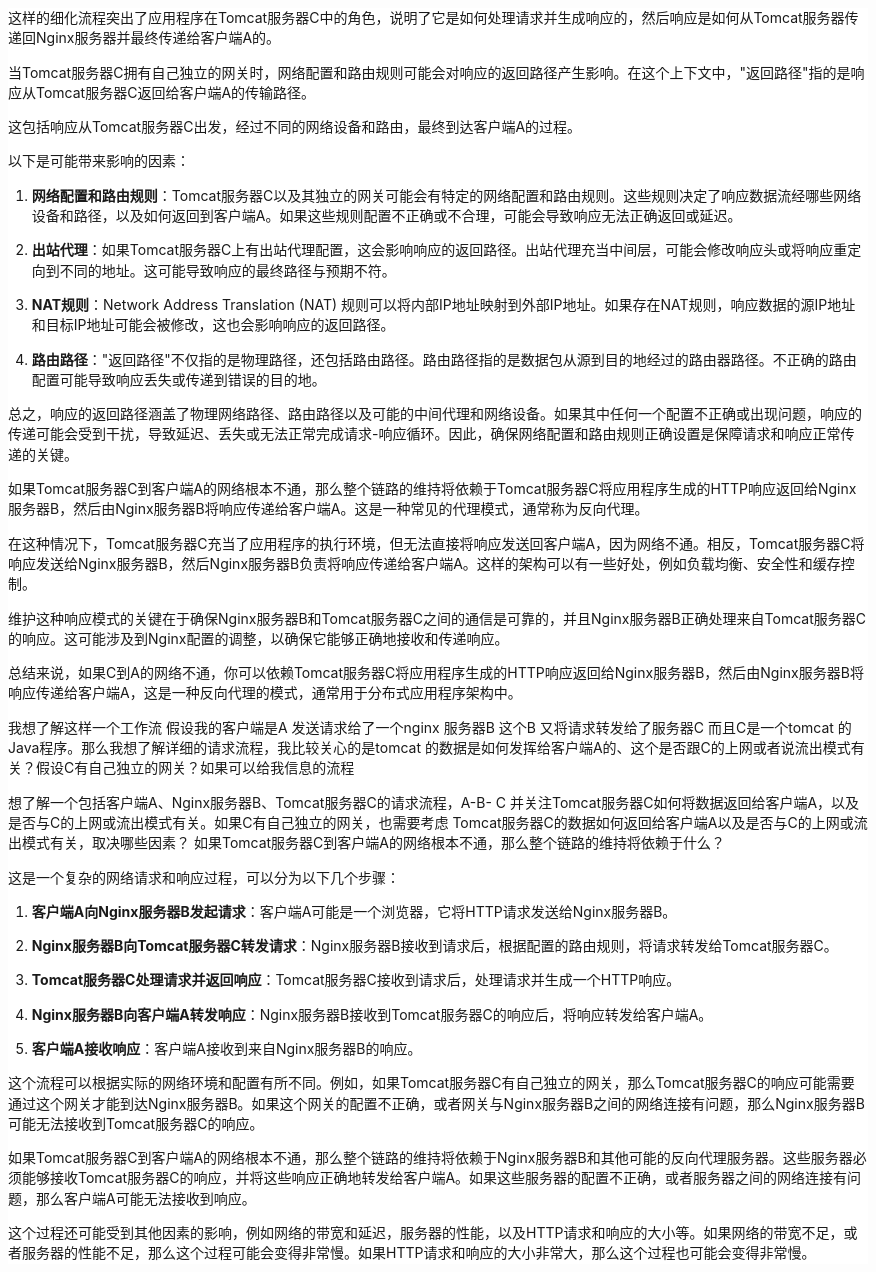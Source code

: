 这样的细化流程突出了应用程序在Tomcat服务器C中的角色，说明了它是如何处理请求并生成响应的，然后响应是如何从Tomcat服务器传递回Nginx服务器并最终传递给客户端A的。


当Tomcat服务器C拥有自己独立的网关时，网络配置和路由规则可能会对响应的返回路径产生影响。在这个上下文中，"返回路径"指的是响应从Tomcat服务器C返回给客户端A的传输路径。

这包括响应从Tomcat服务器C出发，经过不同的网络设备和路由，最终到达客户端A的过程。

以下是可能带来影响的因素：

1. **网络配置和路由规则**：Tomcat服务器C以及其独立的网关可能会有特定的网络配置和路由规则。这些规则决定了响应数据流经哪些网络设备和路径，以及如何返回到客户端A。如果这些规则配置不正确或不合理，可能会导致响应无法正确返回或延迟。

2. **出站代理**：如果Tomcat服务器C上有出站代理配置，这会影响响应的返回路径。出站代理充当中间层，可能会修改响应头或将响应重定向到不同的地址。这可能导致响应的最终路径与预期不符。

3. **NAT规则**：Network Address Translation (NAT) 规则可以将内部IP地址映射到外部IP地址。如果存在NAT规则，响应数据的源IP地址和目标IP地址可能会被修改，这也会影响响应的返回路径。

4. **路由路径**："返回路径"不仅指的是物理路径，还包括路由路径。路由路径指的是数据包从源到目的地经过的路由器路径。不正确的路由配置可能导致响应丢失或传递到错误的目的地。

总之，响应的返回路径涵盖了物理网络路径、路由路径以及可能的中间代理和网络设备。如果其中任何一个配置不正确或出现问题，响应的传递可能会受到干扰，导致延迟、丢失或无法正常完成请求-响应循环。因此，确保网络配置和路由规则正确设置是保障请求和响应正常传递的关键。


如果Tomcat服务器C到客户端A的网络根本不通，那么整个链路的维持将依赖于Tomcat服务器C将应用程序生成的HTTP响应返回给Nginx服务器B，然后由Nginx服务器B将响应传递给客户端A。这是一种常见的代理模式，通常称为反向代理。

在这种情况下，Tomcat服务器C充当了应用程序的执行环境，但无法直接将响应发送回客户端A，因为网络不通。相反，Tomcat服务器C将响应发送给Nginx服务器B，然后Nginx服务器B负责将响应传递给客户端A。这样的架构可以有一些好处，例如负载均衡、安全性和缓存控制。

维护这种响应模式的关键在于确保Nginx服务器B和Tomcat服务器C之间的通信是可靠的，并且Nginx服务器B正确处理来自Tomcat服务器C的响应。这可能涉及到Nginx配置的调整，以确保它能够正确地接收和传递响应。

总结来说，如果C到A的网络不通，你可以依赖Tomcat服务器C将应用程序生成的HTTP响应返回给Nginx服务器B，然后由Nginx服务器B将响应传递给客户端A，这是一种反向代理的模式，通常用于分布式应用程序架构中。

我想了解这样一个工作流 假设我的客户端是A 发送请求给了一个nginx 服务器B 这个B 又将请求转发给了服务器C 而且C是一个tomcat 的Java程序。那么我想了解详细的请求流程，我比较关心的是tomcat 的数据是如何发挥给客户端A的、这个是否跟C的上网或者说流出模式有关？假设C有自己独立的网关？如果可以给我信息的流程

想了解一个包括客户端A、Nginx服务器B、Tomcat服务器C的请求流程，A-B- C 并关注Tomcat服务器C如何将数据返回给客户端A，以及是否与C的上网或流出模式有关。如果C有自己独立的网关，也需要考虑 Tomcat服务器C的数据如何返回给客户端A以及是否与C的上网或流出模式有关，取决哪些因素？
如果Tomcat服务器C到客户端A的网络根本不通，那么整个链路的维持将依赖于什么？

这是一个复杂的网络请求和响应过程，可以分为以下几个步骤：

1. **客户端A向Nginx服务器B发起请求**：客户端A可能是一个浏览器，它将HTTP请求发送给Nginx服务器B。

2. **Nginx服务器B向Tomcat服务器C转发请求**：Nginx服务器B接收到请求后，根据配置的路由规则，将请求转发给Tomcat服务器C。

3. **Tomcat服务器C处理请求并返回响应**：Tomcat服务器C接收到请求后，处理请求并生成一个HTTP响应。

4. **Nginx服务器B向客户端A转发响应**：Nginx服务器B接收到Tomcat服务器C的响应后，将响应转发给客户端A。

5. **客户端A接收响应**：客户端A接收到来自Nginx服务器B的响应。

这个流程可以根据实际的网络环境和配置有所不同。例如，如果Tomcat服务器C有自己独立的网关，那么Tomcat服务器C的响应可能需要通过这个网关才能到达Nginx服务器B。如果这个网关的配置不正确，或者网关与Nginx服务器B之间的网络连接有问题，那么Nginx服务器B可能无法接收到Tomcat服务器C的响应。

如果Tomcat服务器C到客户端A的网络根本不通，那么整个链路的维持将依赖于Nginx服务器B和其他可能的反向代理服务器。这些服务器必须能够接收Tomcat服务器C的响应，并将这些响应正确地转发给客户端A。如果这些服务器的配置不正确，或者服务器之间的网络连接有问题，那么客户端A可能无法接收到响应。

这个过程还可能受到其他因素的影响，例如网络的带宽和延迟，服务器的性能，以及HTTP请求和响应的大小等。如果网络的带宽不足，或者服务器的性能不足，那么这个过程可能会变得非常慢。如果HTTP请求和响应的大小非常大，那么这个过程也可能会变得非常慢。
